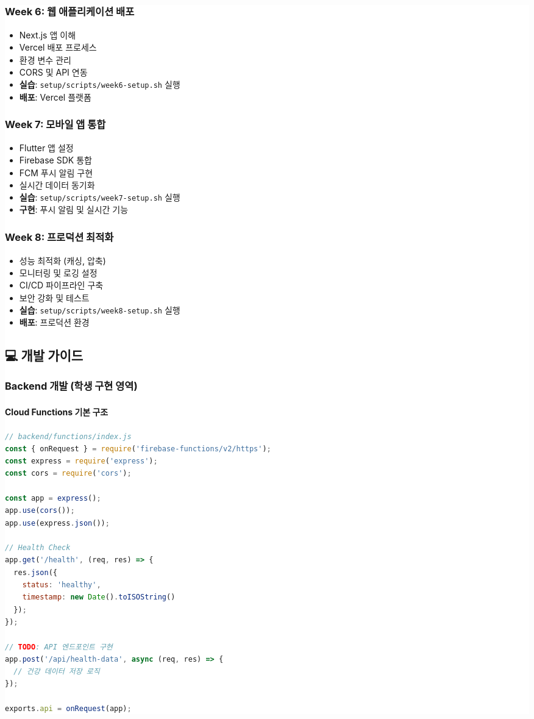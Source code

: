 ### Week 6: 웹 애플리케이션 배포
- Next.js 앱 이해
- Vercel 배포 프로세스
- 환경 변수 관리
- CORS 및 API 연동
- **실습**: `setup/scripts/week6-setup.sh` 실행
- **배포**: Vercel 플랫폼

### Week 7: 모바일 앱 통합
- Flutter 앱 설정
- Firebase SDK 통합
- FCM 푸시 알림 구현
- 실시간 데이터 동기화
- **실습**: `setup/scripts/week7-setup.sh` 실행
- **구현**: 푸시 알림 및 실시간 기능

### Week 8: 프로덕션 최적화
- 성능 최적화 (캐싱, 압축)
- 모니터링 및 로깅 설정
- CI/CD 파이프라인 구축
- 보안 강화 및 테스트
- **실습**: `setup/scripts/week8-setup.sh` 실행
- **배포**: 프로덕션 환경

## 💻 개발 가이드

### Backend 개발 (학생 구현 영역)

#### Cloud Functions 기본 구조

```javascript
// backend/functions/index.js
const { onRequest } = require('firebase-functions/v2/https');
const express = require('express');
const cors = require('cors');

const app = express();
app.use(cors());
app.use(express.json());

// Health Check
app.get('/health', (req, res) => {
  res.json({
    status: 'healthy',
    timestamp: new Date().toISOString()
  });
});

// TODO: API 엔드포인트 구현
app.post('/api/health-data', async (req, res) => {
  // 건강 데이터 저장 로직
});

exports.api = onRequest(app);
```
